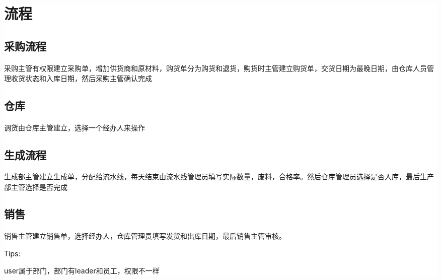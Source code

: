 

# 流程

## 采购流程

采购主管有权限建立采购单，增加供货商和原材料，购货单分为购货和退货，购货时主管建立购货单，交货日期为最晚日期，由仓库人员管理收货状态和入库日期，然后采购主管确认完成

## 仓库

调货由仓库主管建立，选择一个经办人来操作

## 生成流程

生成部主管建立生成单，分配给流水线，每天结束由流水线管理员填写实际数量，废料，合格率。然后仓库管理员选择是否入库，最后生产部主管选择是否完成

## 销售

销售主管建立销售单，选择经办人，仓库管理员填写发货和出库日期，最后销售主管审核。





Tips:

user属于部门，部门有leader和员工，权限不一样